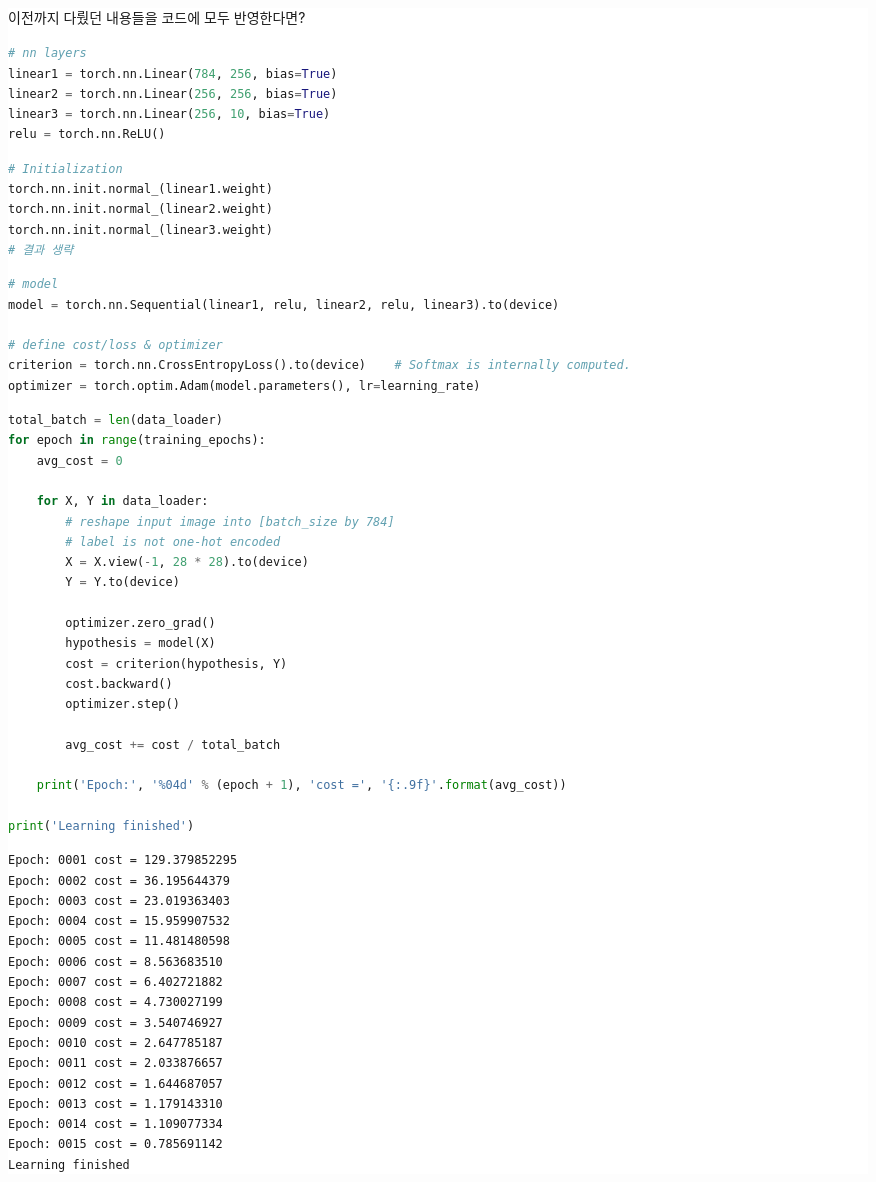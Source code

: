 이전까지 다뤘던 내용들을 코드에 모두 반영한다면? 

```python
# nn layers
linear1 = torch.nn.Linear(784, 256, bias=True)
linear2 = torch.nn.Linear(256, 256, bias=True)
linear3 = torch.nn.Linear(256, 10, bias=True)
relu = torch.nn.ReLU()
```

``` python
# Initialization
torch.nn.init.normal_(linear1.weight)
torch.nn.init.normal_(linear2.weight)
torch.nn.init.normal_(linear3.weight)
# 결과 생략 
```

``` python
# model
model = torch.nn.Sequential(linear1, relu, linear2, relu, linear3).to(device)

# define cost/loss & optimizer
criterion = torch.nn.CrossEntropyLoss().to(device)    # Softmax is internally computed.
optimizer = torch.optim.Adam(model.parameters(), lr=learning_rate)
```

```python
total_batch = len(data_loader)
for epoch in range(training_epochs):
    avg_cost = 0

    for X, Y in data_loader:
        # reshape input image into [batch_size by 784]
        # label is not one-hot encoded
        X = X.view(-1, 28 * 28).to(device)
        Y = Y.to(device)

        optimizer.zero_grad()
        hypothesis = model(X)
        cost = criterion(hypothesis, Y)
        cost.backward()
        optimizer.step()

        avg_cost += cost / total_batch

    print('Epoch:', '%04d' % (epoch + 1), 'cost =', '{:.9f}'.format(avg_cost))

print('Learning finished')
```

```
Epoch: 0001 cost = 129.379852295
Epoch: 0002 cost = 36.195644379
Epoch: 0003 cost = 23.019363403
Epoch: 0004 cost = 15.959907532
Epoch: 0005 cost = 11.481480598
Epoch: 0006 cost = 8.563683510
Epoch: 0007 cost = 6.402721882
Epoch: 0008 cost = 4.730027199
Epoch: 0009 cost = 3.540746927
Epoch: 0010 cost = 2.647785187
Epoch: 0011 cost = 2.033876657
Epoch: 0012 cost = 1.644687057
Epoch: 0013 cost = 1.179143310
Epoch: 0014 cost = 1.109077334
Epoch: 0015 cost = 0.785691142
Learning finished
```